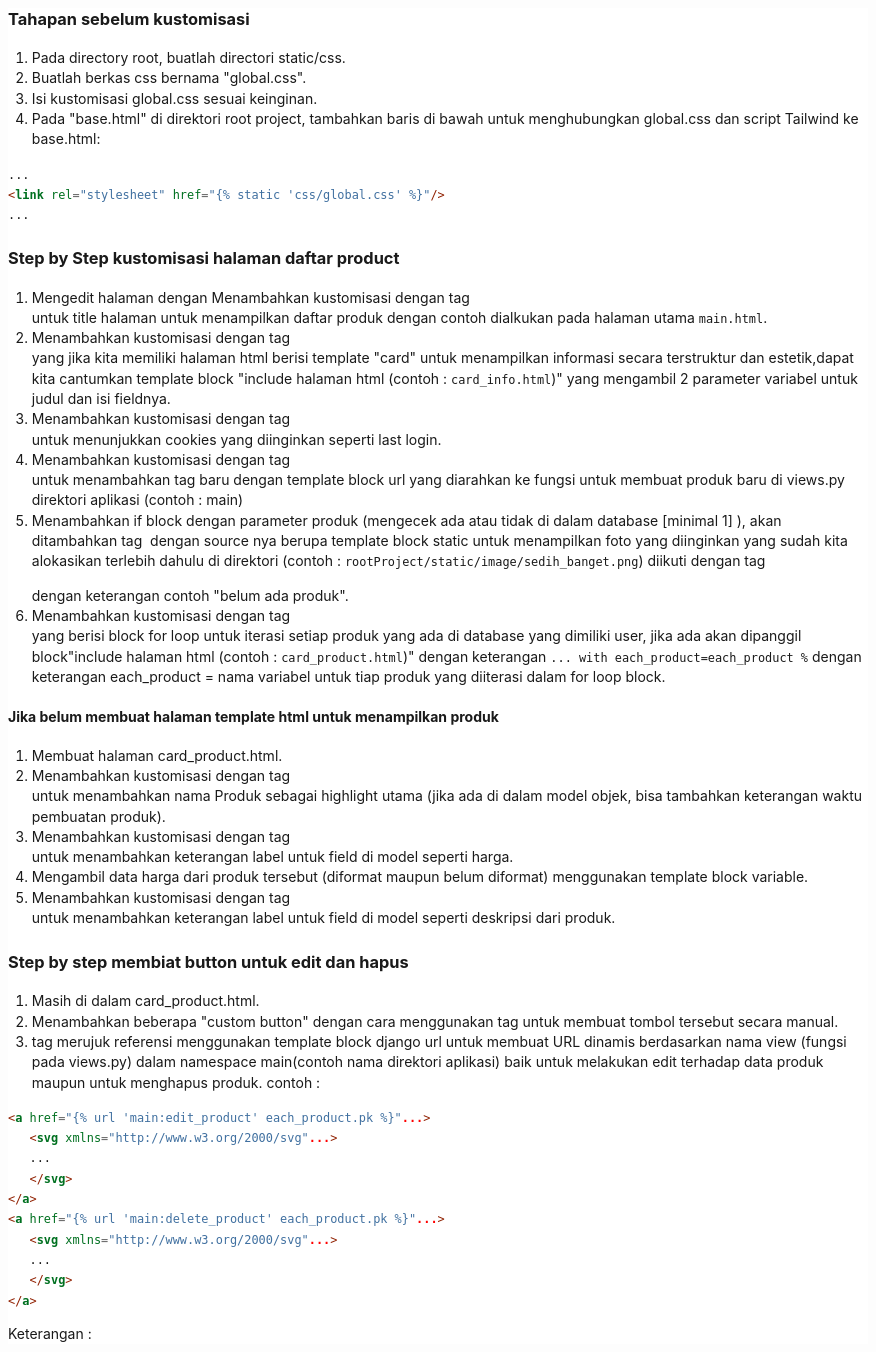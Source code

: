 ### Tahapan sebelum kustomisasi
1. Pada directory root, buatlah directori static/css.
2. Buatlah berkas css bernama "global.css".
3. Isi kustomisasi global.css sesuai keinginan.
4. Pada "base.html" di direktori root project, tambahkan baris di bawah untuk menghubungkan global.css dan script Tailwind ke base.html:
```html
...
<link rel="stylesheet" href="{% static 'css/global.css' %}"/>
...
```

### Step by Step kustomisasi halaman daftar product
1. Mengedit halaman dengan Menambahkan kustomisasi dengan tag <div></div>untuk title halaman untuk menampilkan daftar produk dengan contoh dialkukan pada halaman utama ```main.html```.
2. Menambahkan kustomisasi dengan tag <div></div> yang jika kita memiliki halaman html berisi template "card" untuk menampilkan informasi secara terstruktur dan estetik,dapat kita cantumkan template block "include halaman html (contoh : ```card_info.html```)" yang mengambil 2 parameter variabel untuk judul dan isi fieldnya.
3. Menambahkan kustomisasi dengan tag <div></div> untuk menunjukkan cookies yang diinginkan seperti last login.
4. Menambahkan kustomisasi dengan tag <div></div> untuk menambahkan tag baru <a></a> dengan template block url yang diarahkan ke fungsi untuk membuat produk baru di views.py direktori aplikasi (contoh : main)
5. Menambahkan if block dengan parameter produk (mengecek ada atau tidak di dalam database [minimal 1] ), akan ditambahkan tag <img></img> dengan source nya berupa template block static untuk menampilkan foto yang diinginkan yang sudah kita alokasikan terlebih dahulu di direktori (contoh : ```rootProject/static/image/sedih_banget.png```) diikuti dengan tag <p></p> dengan keterangan contoh "belum ada produk".
6. Menambahkan kustomisasi dengan tag <div></div> yang berisi block for loop untuk iterasi setiap produk yang ada di database yang dimiliki user, jika ada akan dipanggil block"include halaman html (contoh : ```card_product.html```)" dengan keterangan ```... with each_product=each_product %``` dengan keterangan each_product = nama variabel untuk tiap produk yang diiterasi dalam for loop block.

#### Jika belum membuat halaman template html untuk menampilkan produk
1. Membuat halaman card_product.html.
2. Menambahkan kustomisasi dengan tag <div></div> untuk menambahkan nama Produk sebagai highlight utama (jika ada di dalam model objek, bisa tambahkan keterangan waktu pembuatan produk).
3. Menambahkan kustomisasi dengan tag <div></div> untuk menambahkan keterangan label untuk field di model seperti harga.
4. Mengambil data harga dari produk tersebut (diformat maupun belum diformat) menggunakan template block variable.
5. Menambahkan kustomisasi dengan tag <div></div> untuk menambahkan keterangan label untuk field di model seperti deskripsi dari produk.

### Step by step membiat button untuk edit dan hapus
1. Masih di dalam card_product.html.
2. Menambahkan beberapa "custom button" dengan cara menggunakan tag <a></a> untuk membuat tombol tersebut secara manual.
3. tag <a></a>  merujuk referensi menggunakan template block django url untuk membuat URL dinamis berdasarkan nama view (fungsi pada views.py) dalam namespace main(contoh nama direktori aplikasi) baik untuk melakukan edit terhadap data produk maupun untuk menghapus produk.
contoh :
 ```html
 <a href="{% url 'main:edit_product' each_product.pk %}"...>
    <svg xmlns="http://www.w3.org/2000/svg"...>
    ...
    </svg>
</a>
 <a href="{% url 'main:delete_product' each_product.pk %}"...>
    <svg xmlns="http://www.w3.org/2000/svg"...>
    ...
    </svg>
</a>
 ```
 Keterangan :